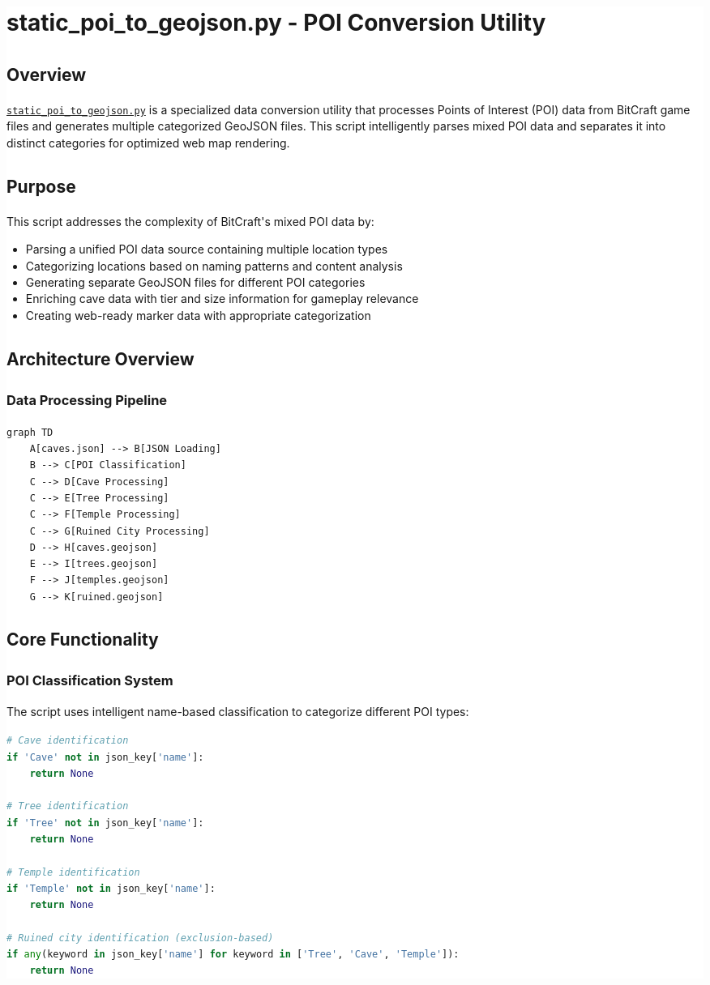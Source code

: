 # static_poi_to_geojson.py - POI Conversion Utility

## Overview

[`static_poi_to_geojson.py`](../../scripts/static_poi_to_geojson.py:1) is a specialized data conversion utility that processes Points of Interest (POI) data from BitCraft game files and generates multiple categorized GeoJSON files. This script intelligently parses mixed POI data and separates it into distinct categories for optimized web map rendering.

## Purpose

This script addresses the complexity of BitCraft's mixed POI data by:
- Parsing a unified POI data source containing multiple location types
- Categorizing locations based on naming patterns and content analysis
- Generating separate GeoJSON files for different POI categories
- Enriching cave data with tier and size information for gameplay relevance
- Creating web-ready marker data with appropriate categorization

## Architecture Overview

### Data Processing Pipeline

```mermaid
graph TD
    A[caves.json] --> B[JSON Loading]
    B --> C[POI Classification]
    C --> D[Cave Processing]
    C --> E[Tree Processing] 
    C --> F[Temple Processing]
    C --> G[Ruined City Processing]
    D --> H[caves.geojson]
    E --> I[trees.geojson]
    F --> J[temples.geojson]
    G --> K[ruined.geojson]
```

## Core Functionality

### POI Classification System
The script uses intelligent name-based classification to categorize different POI types:

```python
# Cave identification
if 'Cave' not in json_key['name']:
    return None

# Tree identification  
if 'Tree' not in json_key['name']: 
    return None

# Temple identification
if 'Temple' not in json_key['name']:
    return None

# Ruined city identification (exclusion-based)
if any(keyword in json_key['name'] for keyword in ['Tree', 'Cave', 'Temple']):
    return None
```
